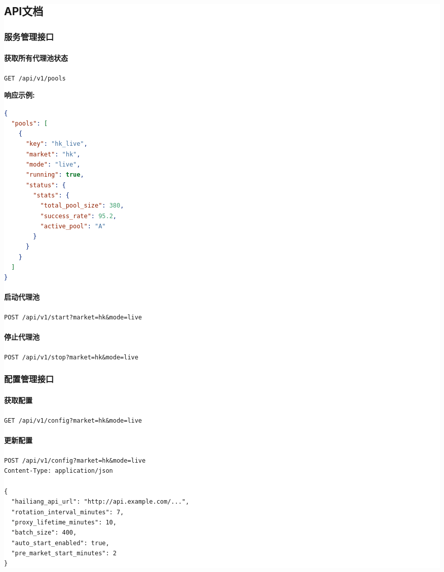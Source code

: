 ## API文档

### 服务管理接口

#### 获取所有代理池状态
```http
GET /api/v1/pools
```

**响应示例:**
```json
{
  "pools": [
    {
      "key": "hk_live",
      "market": "hk",
      "mode": "live",
      "running": true,
      "status": {
        "stats": {
          "total_pool_size": 380,
          "success_rate": 95.2,
          "active_pool": "A"
        }
      }
    }
  ]
}
```

#### 启动代理池
```http
POST /api/v1/start?market=hk&mode=live
```

#### 停止代理池
```http
POST /api/v1/stop?market=hk&mode=live
```

### 配置管理接口

#### 获取配置
```http
GET /api/v1/config?market=hk&mode=live
```

#### 更新配置
```http
POST /api/v1/config?market=hk&mode=live
Content-Type: application/json

{
  "hailiang_api_url": "http://api.example.com/...",
  "rotation_interval_minutes": 7,
  "proxy_lifetime_minutes": 10,
  "batch_size": 400,
  "auto_start_enabled": true,
  "pre_market_start_minutes": 2
}
```
